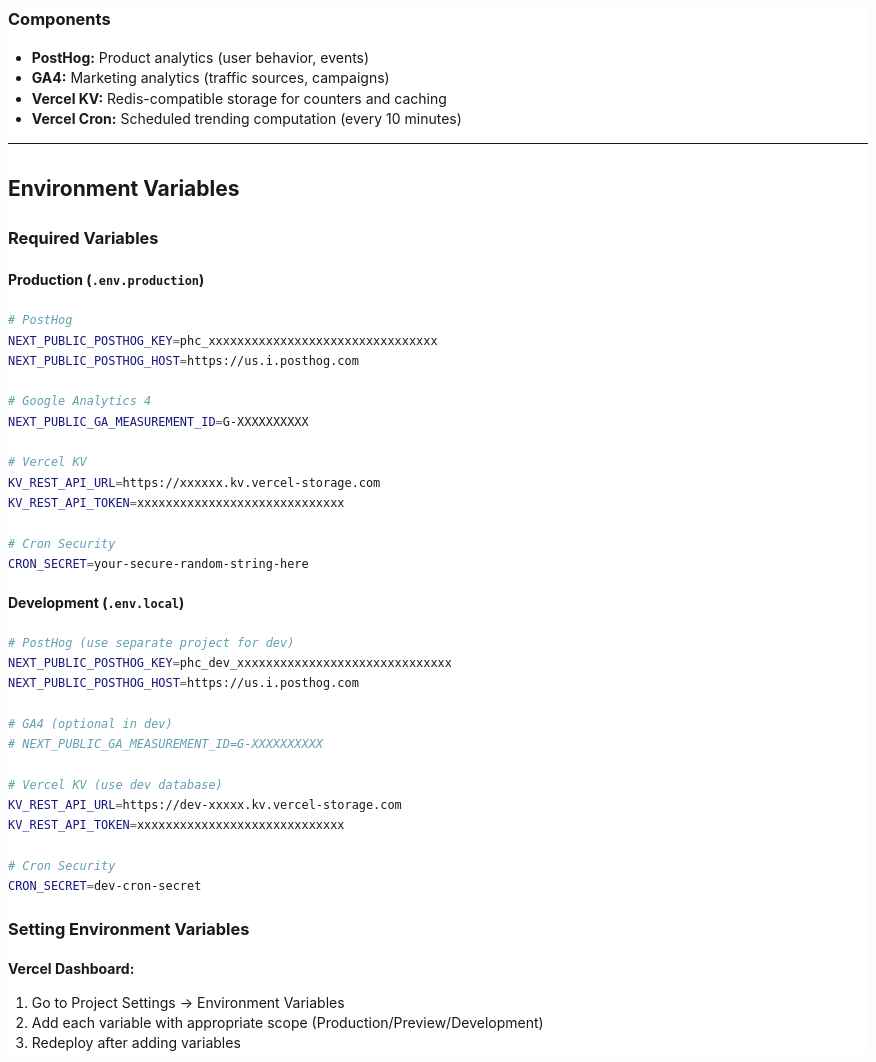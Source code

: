 ### Components

- **PostHog:** Product analytics (user behavior, events)
- **GA4:** Marketing analytics (traffic sources, campaigns)
- **Vercel KV:** Redis-compatible storage for counters and caching
- **Vercel Cron:** Scheduled trending computation (every 10 minutes)

---

## Environment Variables

### Required Variables

#### Production (`.env.production`)

```bash
# PostHog
NEXT_PUBLIC_POSTHOG_KEY=phc_xxxxxxxxxxxxxxxxxxxxxxxxxxxxxxxx
NEXT_PUBLIC_POSTHOG_HOST=https://us.i.posthog.com

# Google Analytics 4
NEXT_PUBLIC_GA_MEASUREMENT_ID=G-XXXXXXXXXX

# Vercel KV
KV_REST_API_URL=https://xxxxxx.kv.vercel-storage.com
KV_REST_API_TOKEN=xxxxxxxxxxxxxxxxxxxxxxxxxxxxx

# Cron Security
CRON_SECRET=your-secure-random-string-here
```

#### Development (`.env.local`)

```bash
# PostHog (use separate project for dev)
NEXT_PUBLIC_POSTHOG_KEY=phc_dev_xxxxxxxxxxxxxxxxxxxxxxxxxxxxxx
NEXT_PUBLIC_POSTHOG_HOST=https://us.i.posthog.com

# GA4 (optional in dev)
# NEXT_PUBLIC_GA_MEASUREMENT_ID=G-XXXXXXXXXX

# Vercel KV (use dev database)
KV_REST_API_URL=https://dev-xxxxx.kv.vercel-storage.com
KV_REST_API_TOKEN=xxxxxxxxxxxxxxxxxxxxxxxxxxxxx

# Cron Security
CRON_SECRET=dev-cron-secret
```

### Setting Environment Variables

**Vercel Dashboard:**
1. Go to Project Settings → Environment Variables
2. Add each variable with appropriate scope (Production/Preview/Development)
3. Redeploy after adding variables
